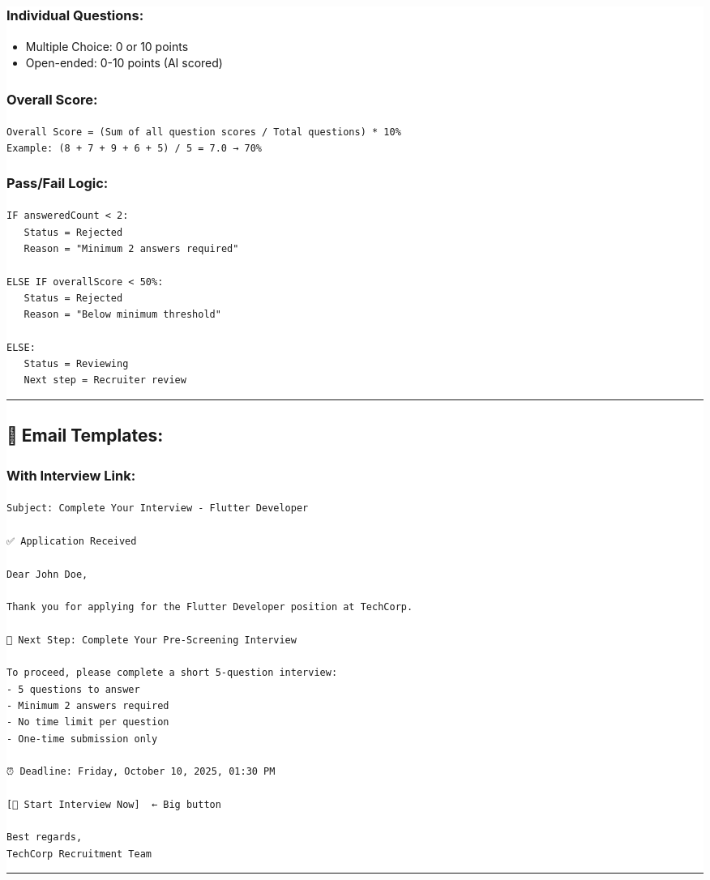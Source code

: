 ### **Individual Questions:**
- Multiple Choice: 0 or 10 points
- Open-ended: 0-10 points (AI scored)

### **Overall Score:**
```
Overall Score = (Sum of all question scores / Total questions) * 10%
Example: (8 + 7 + 9 + 6 + 5) / 5 = 7.0 → 70%
```

### **Pass/Fail Logic:**
```
IF answeredCount < 2:
   Status = Rejected
   Reason = "Minimum 2 answers required"

ELSE IF overallScore < 50%:
   Status = Rejected
   Reason = "Below minimum threshold"

ELSE:
   Status = Reviewing
   Next step = Recruiter review
```

---

## 📧 **Email Templates:**

### **With Interview Link:**
```html
Subject: Complete Your Interview - Flutter Developer

✅ Application Received

Dear John Doe,

Thank you for applying for the Flutter Developer position at TechCorp.

🎯 Next Step: Complete Your Pre-Screening Interview

To proceed, please complete a short 5-question interview:
- 5 questions to answer
- Minimum 2 answers required
- No time limit per question
- One-time submission only

⏰ Deadline: Friday, October 10, 2025, 01:30 PM

[🎯 Start Interview Now]  ← Big button

Best regards,
TechCorp Recruitment Team
```

---